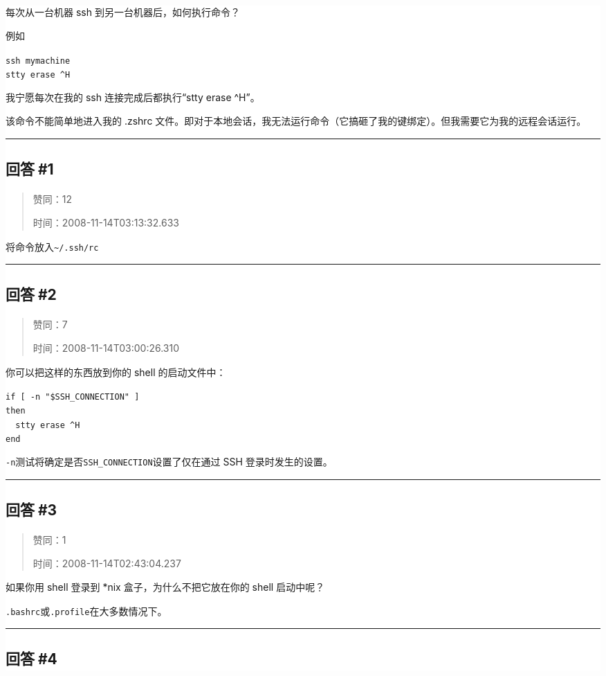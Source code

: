 每次从一台机器 ssh 到另一台机器后，如何执行命令？

例如

```
ssh mymachine
stty erase ^H 
```

我宁愿每次在我的 ssh 连接完成后都执行“stty erase ^H”。

该命令不能简单地进入我的 .zshrc 文件。即对于本地会话，我无法运行命令（它搞砸了我的键绑定）。但我需要它为我的远程会话运行。

* * *

## 回答 #1

> 赞同：12
> 
> 时间：2008-11-14T03:13:32.633

将命令放入`~/.ssh/rc`

* * *

## 回答 #2

> 赞同：7
> 
> 时间：2008-11-14T03:00:26.310

你可以把这样的东西放到你的 shell 的启动文件中：

```
if [ -n "$SSH_CONNECTION" ]
then
  stty erase ^H
end 
```

`-n`测试将确定是否`SSH_CONNECTION`设置了仅在通过 SSH 登录时发生的设置。

* * *

## 回答 #3

> 赞同：1
> 
> 时间：2008-11-14T02:43:04.237

如果你用 shell 登录到 *nix 盒子，为什么不把它放在你的 shell 启动中呢？

`.bashrc`或`.profile`在大多数情况下。

* * *

## 回答 #4
